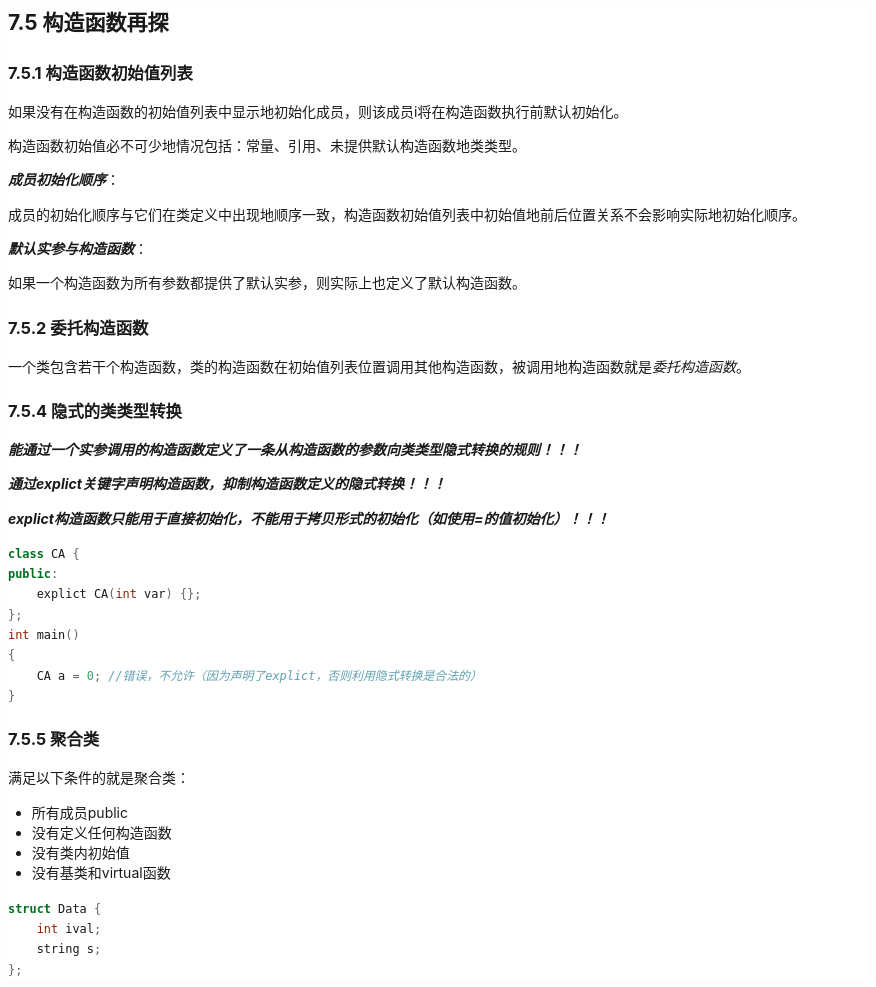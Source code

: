 

## 7.5 构造函数再探

### 7.5.1 构造函数初始值列表

如果没有在构造函数的初始值列表中显示地初始化成员，则该成员i将在构造函数执行前默认初始化。

构造函数初始值必不可少地情况包括：常量、引用、未提供默认构造函数地类类型。

***成员初始化顺序***：

成员的初始化顺序与它们在类定义中出现地顺序一致，构造函数初始值列表中初始值地前后位置关系不会影响实际地初始化顺序。

***默认实参与构造函数***：

如果一个构造函数为所有参数都提供了默认实参，则实际上也定义了默认构造函数。



### 7.5.2 委托构造函数

一个类包含若干个构造函数，类的构造函数在初始值列表位置调用其他构造函数，被调用地构造函数就是*委托构造函数*。



### 7.5.4 隐式的类类型转换

***能通过一个实参调用的构造函数定义了一条从构造函数的参数向类类型隐式转换的规则！！！***

***通过explict关键字声明构造函数，抑制构造函数定义的隐式转换！！！***

***explict构造函数只能用于直接初始化，不能用于拷贝形式的初始化（如使用=的值初始化）！！！***

```c++
class CA {
public:
    explict CA(int var) {};
};
int main()
{
    CA a = 0; //错误，不允许（因为声明了explict，否则利用隐式转换是合法的）
}
```



### 7.5.5 聚合类

满足以下条件的就是聚合类：

- 所有成员public
- 没有定义任何构造函数
- 没有类内初始值
- 没有基类和virtual函数

```c++
struct Data {
    int ival;
    string s;
};
```
